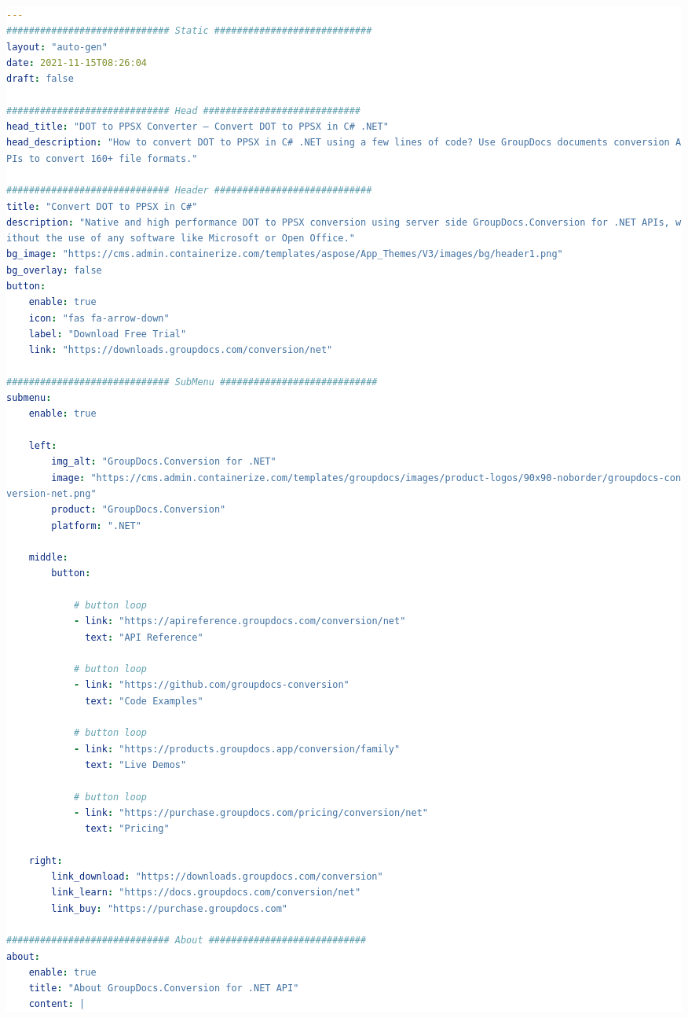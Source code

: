 ```yaml
---
############################# Static ############################
layout: "auto-gen"
date: 2021-11-15T08:26:04
draft: false

############################# Head ############################
head_title: "DOT to PPSX Converter – Convert DOT to PPSX in C# .NET"
head_description: "How to convert DOT to PPSX in C# .NET using a few lines of code? Use GroupDocs documents conversion APIs to convert 160+ file formats."

############################# Header ############################
title: "Convert DOT to PPSX in C#"
description: "Native and high performance DOT to PPSX conversion using server side GroupDocs.Conversion for .NET APIs, without the use of any software like Microsoft or Open Office."
bg_image: "https://cms.admin.containerize.com/templates/aspose/App_Themes/V3/images/bg/header1.png"
bg_overlay: false
button:
    enable: true
    icon: "fas fa-arrow-down"
    label: "Download Free Trial"
    link: "https://downloads.groupdocs.com/conversion/net"

############################# SubMenu ############################
submenu:
    enable: true

    left:
        img_alt: "GroupDocs.Conversion for .NET"
        image: "https://cms.admin.containerize.com/templates/groupdocs/images/product-logos/90x90-noborder/groupdocs-conversion-net.png"
        product: "GroupDocs.Conversion"
        platform: ".NET"

    middle:
        button:

            # button loop
            - link: "https://apireference.groupdocs.com/conversion/net"
              text: "API Reference"

            # button loop
            - link: "https://github.com/groupdocs-conversion"
              text: "Code Examples"

            # button loop
            - link: "https://products.groupdocs.app/conversion/family"
              text: "Live Demos"

            # button loop
            - link: "https://purchase.groupdocs.com/pricing/conversion/net"
              text: "Pricing"

    right:
        link_download: "https://downloads.groupdocs.com/conversion"
        link_learn: "https://docs.groupdocs.com/conversion/net"
        link_buy: "https://purchase.groupdocs.com"

############################# About ############################
about:
    enable: true
    title: "About GroupDocs.Conversion for .NET API"
    content: |
```